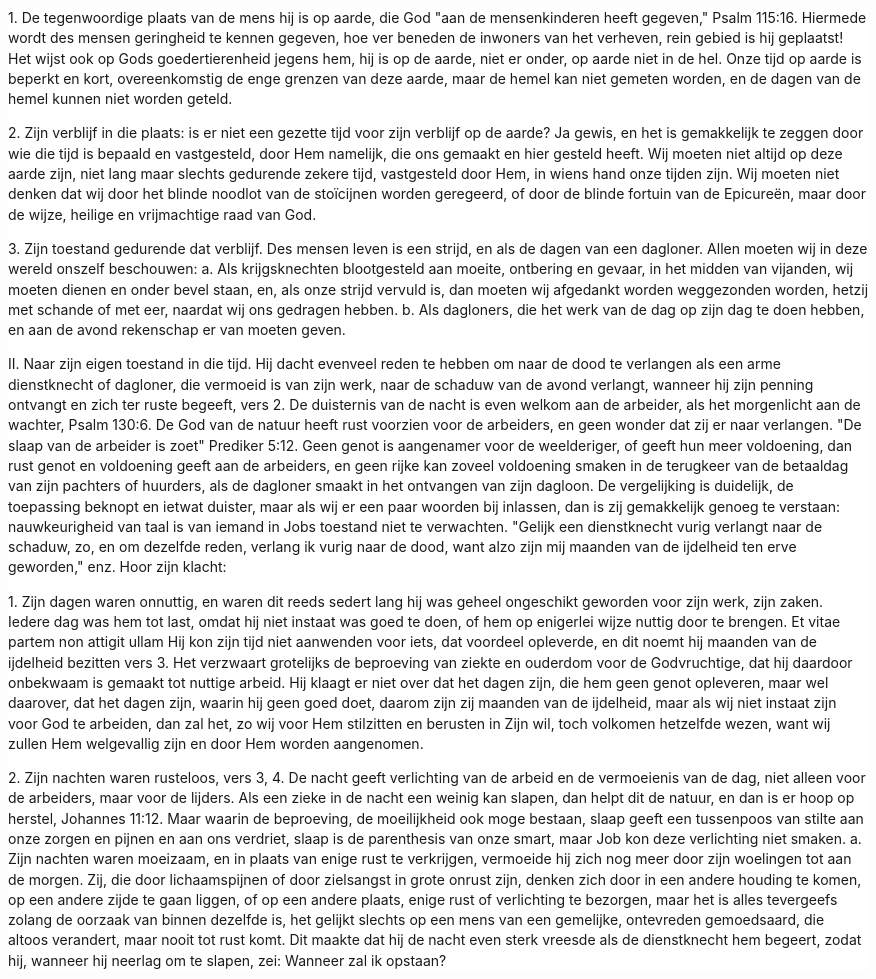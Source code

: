 1\. De tegenwoordige plaats van de mens hij is op aarde, die God "aan de mensenkinderen heeft gegeven," Psalm 115:16. Hiermede wordt des mensen geringheid te kennen gegeven, hoe ver beneden de inwoners van het verheven, rein gebied is hij geplaatst! Het wijst ook op Gods goedertierenheid jegens hem, hij is op de aarde, niet er onder, op aarde niet in de hel. Onze tijd op aarde is beperkt en kort, overeenkomstig de enge grenzen van deze aarde, maar de hemel kan niet gemeten worden, en de dagen van de hemel kunnen niet worden geteld.

2\. Zijn verblijf in die plaats: is er niet een gezette tijd voor zijn verblijf op de aarde? Ja gewis, en het is gemakkelijk te zeggen door wie die tijd is bepaald en vastgesteld, door Hem namelijk, die ons gemaakt en hier gesteld heeft. Wij moeten niet altijd op deze aarde zijn, niet lang maar slechts gedurende zekere tijd, vastgesteld door Hem, in wiens hand onze tijden zijn. Wij moeten niet denken dat wij door het blinde noodlot van de stoïcijnen worden geregeerd, of door de blinde fortuin van de Epicureën, maar door de wijze, heilige en vrijmachtige raad van God.

3\. Zijn toestand gedurende dat verblijf. Des mensen leven is een strijd, en als de dagen van een dagloner. Allen moeten wij in deze wereld onszelf beschouwen:
a. Als krijgsknechten blootgesteld aan moeite, ontbering en gevaar, in het midden van vijanden, wij moeten dienen en onder bevel staan, en, als onze strijd vervuld is, dan moeten wij afgedankt worden weggezonden worden, hetzij met schande of met eer, naardat wij ons gedragen hebben.
b. Als dagloners, die het werk van de dag op zijn dag te doen hebben, en aan de avond rekenschap er van moeten geven.

II. Naar zijn eigen toestand in die tijd. Hij dacht evenveel reden te hebben om naar de dood te verlangen als een arme dienstknecht of dagloner, die vermoeid is van zijn werk, naar de schaduw van de avond verlangt, wanneer hij zijn penning ontvangt en zich ter ruste begeeft, vers 2. De duisternis van de nacht is even welkom aan de arbeider, als het morgenlicht aan de wachter, Psalm 130:6. De God van de natuur heeft rust voorzien voor de arbeiders, en geen wonder dat zij er naar verlangen. "De slaap van de arbeider is zoet" Prediker 5:12. Geen genot is aangenamer voor de weelderiger, of geeft hun meer voldoening, dan rust genot en voldoening geeft aan de arbeiders, en geen rijke kan zoveel voldoening smaken in de terugkeer van de betaaldag van zijn pachters of huurders, als de dagloner smaakt in het ontvangen van zijn dagloon. De vergelijking is duidelijk, de toepassing beknopt en ietwat duister, maar als wij er een paar woorden bij inlassen, dan is zij gemakkelijk genoeg te verstaan: nauwkeurigheid van taal is van iemand in Jobs toestand niet te verwachten. "Gelijk een dienstknecht vurig verlangt naar de schaduw, zo, en om dezelfde reden, verlang ik vurig naar de dood, want alzo zijn mij maanden van de ijdelheid ten erve geworden," enz. Hoor zijn klacht:

1\. Zijn dagen waren onnuttig, en waren dit reeds sedert lang hij was geheel ongeschikt geworden voor zijn werk, zijn zaken. Iedere dag was hem tot last, omdat hij niet instaat was goed te doen, of hem op enigerlei wijze nuttig door te brengen. Et vitae partem non attigit ullam Hij kon zijn tijd niet aanwenden voor iets, dat voordeel opleverde, en dit noemt hij maanden van de ijdelheid bezitten vers 3. Het verzwaart grotelijks de beproeving van ziekte en ouderdom voor de Godvruchtige, dat hij daardoor onbekwaam is gemaakt tot nuttige arbeid. Hij klaagt er niet over dat het dagen zijn, die hem geen genot opleveren, maar wel daarover, dat het dagen zijn, waarin hij geen goed doet, daarom zijn zij maanden van de ijdelheid, maar als wij niet instaat zijn voor God te arbeiden, dan zal het, zo wij voor Hem stilzitten en berusten in Zijn wil, toch volkomen hetzelfde wezen, want wij zullen Hem welgevallig zijn en door Hem worden aangenomen.

2\. Zijn nachten waren rusteloos, vers 3, 4. De nacht geeft verlichting van de arbeid en de vermoeienis van de dag, niet alleen voor de arbeiders, maar voor de lijders. Als een zieke in de nacht een weinig kan slapen, dan helpt dit de natuur, en dan is er hoop op herstel, Johannes 11:12. Maar waarin de beproeving, de moeilijkheid ook moge bestaan, slaap geeft een tussenpoos van stilte aan onze zorgen en pijnen en aan ons verdriet, slaap is de parenthesis van onze smart, maar Job kon deze verlichting niet smaken.
a. Zijn nachten waren moeizaam, en in plaats van enige rust te verkrijgen, vermoeide hij zich nog meer door zijn woelingen tot aan de morgen. Zij, die door lichaamspijnen of door zielsangst in grote onrust zijn, denken zich door in een andere houding te komen, op een andere zijde te gaan liggen, of op een andere plaats, enige rust of verlichting te bezorgen, maar het is alles tevergeefs zolang de oorzaak van binnen dezelfde is, het gelijkt slechts op een mens van een gemelijke, ontevreden gemoedsaard, die altoos verandert, maar nooit tot rust komt. Dit maakte dat hij de nacht even sterk vreesde als de dienstknecht hem begeert, zodat hij, wanneer hij neerlag om te slapen, zei: Wanneer zal ik opstaan? 